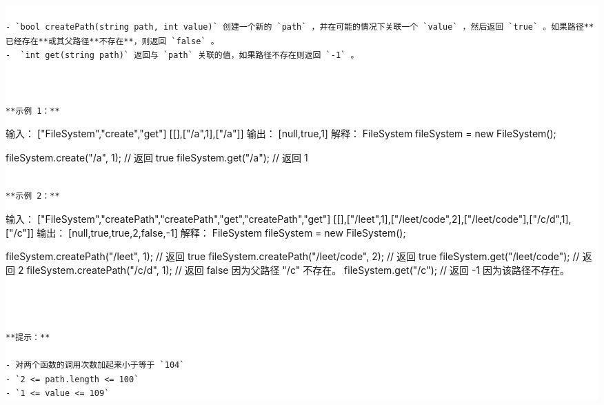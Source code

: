 ```

- `bool createPath(string path, int value)` 创建一个新的 `path` ，并在可能的情况下关联一个 `value` ，然后返回 `true` 。如果路径**已经存在**或其父路径**不存在**，则返回 `false` 。
-  `int get(string path)` 返回与 `path` 关联的值，如果路径不存在则返回 `-1` 。

 

**示例 1：**

```
输入： 
["FileSystem","create","get"]
[[],["/a",1],["/a"]]
输出： 
[null,true,1]
解释： 
FileSystem fileSystem = new FileSystem();

fileSystem.create("/a", 1); // 返回 true
fileSystem.get("/a"); // 返回 1
```

**示例 2：**

```
输入： 
["FileSystem","createPath","createPath","get","createPath","get"]
[[],["/leet",1],["/leet/code",2],["/leet/code"],["/c/d",1],["/c"]]
输出： 
[null,true,true,2,false,-1]
解释：
FileSystem fileSystem = new FileSystem();

fileSystem.createPath("/leet", 1); // 返回 true
fileSystem.createPath("/leet/code", 2); // 返回 true
fileSystem.get("/leet/code"); // 返回 2
fileSystem.createPath("/c/d", 1); // 返回 false 因为父路径 "/c" 不存在。
fileSystem.get("/c"); // 返回 -1 因为该路径不存在。
```

 

**提示：**

- 对两个函数的调用次数加起来小于等于 `104` 
- `2 <= path.length <= 100`
- `1 <= value <= 109` 
